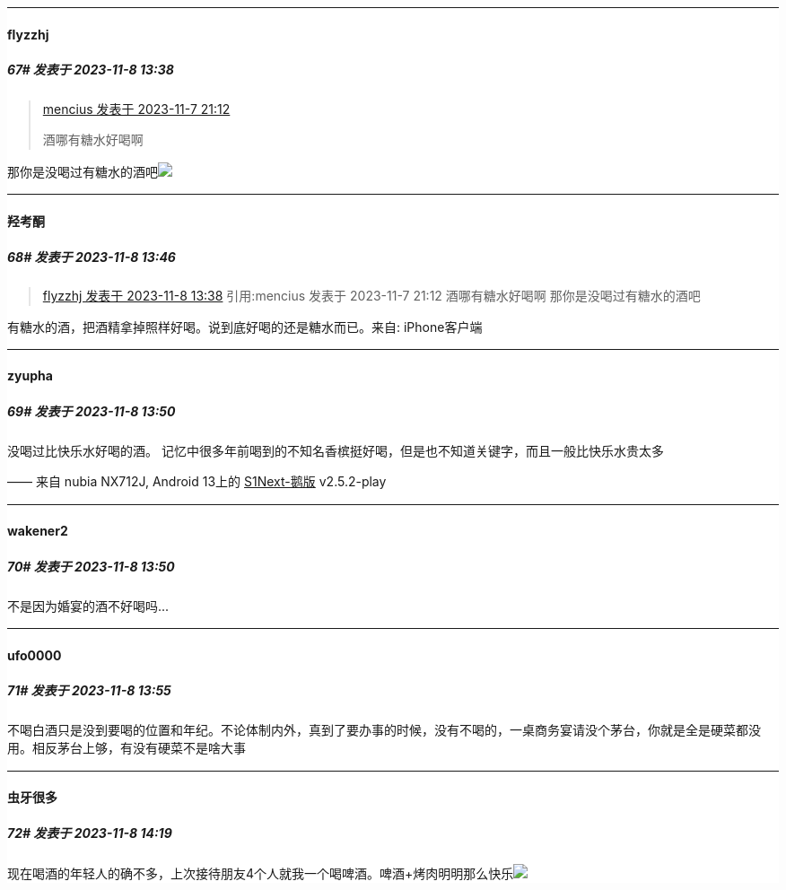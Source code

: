 *****

####  flyzzhj  
##### 67#       发表于 2023-11-8 13:38

<blockquote><a href="httphttps://bbs.saraba1st.com/2b/forum.php?mod=redirect&amp;goto=findpost&amp;pid=62972682&amp;ptid=2159831" target="_blank">mencius 发表于 2023-11-7 21:12</a>

酒哪有糖水好喝啊</blockquote>
那你是没喝过有糖水的酒吧<img src="https://static.saraba1st.com/image/smiley/face2017/067.png" referrerpolicy="no-referrer">


*****

####  羟考酮  
##### 68#       发表于 2023-11-8 13:46

<blockquote><a href="httphttps://bbs.saraba1st.com/2b/forum.php?mod=redirect&amp;goto=findpost&amp;pid=62979624&amp;ptid=2159831" target="_blank"> flyzzhj 发表于 2023-11-8 13:38</a> 引用:mencius 发表于 2023-11-7 21:12 酒哪有糖水好喝啊 那你是没喝过有糖水的酒吧 </blockquote>
有糖水的酒，把酒精拿掉照样好喝。说到底好喝的还是糖水而已。来自: iPhone客户端

*****

####  zyupha  
##### 69#       发表于 2023-11-8 13:50

没喝过比快乐水好喝的酒。
记忆中很多年前喝到的不知名香槟挺好喝，但是也不知道关键字，而且一般比快乐水贵太多

—— 来自 nubia NX712J, Android 13上的 [S1Next-鹅版](https://github.com/ykrank/S1-Next/releases) v2.5.2-play

*****

####  wakener2  
##### 70#       发表于 2023-11-8 13:50

不是因为婚宴的酒不好喝吗...


*****

####  ufo0000  
##### 71#       发表于 2023-11-8 13:55

不喝白酒只是没到要喝的位置和年纪。不论体制内外，真到了要办事的时候，没有不喝的，一桌商务宴请没个茅台，你就是全是硬菜都没用。相反茅台上够，有没有硬菜不是啥大事


*****

####  虫牙很多  
##### 72#       发表于 2023-11-8 14:19

现在喝酒的年轻人的确不多，上次接待朋友4个人就我一个喝啤酒。啤酒+烤肉明明那么快乐<img src="https://static.saraba1st.com/image/smiley/face2017/135.png" referrerpolicy="no-referrer">

